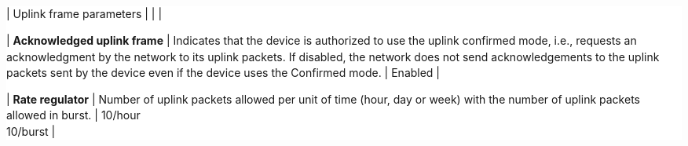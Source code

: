 | Uplink frame parameters                                     |                                                                                                                                                                                                                                                                                                                                                                                                                                                                                                                                                                                                                                                                                                                                                                                                                                                                                                                                                                                                                                                                                                                                                                                                                                                                                                                                                                                                                                                                                                                                                                               |                                              |

| **Acknowledged uplink frame**                               | Indicates that the device is authorized to use the uplink confirmed mode, i.e., requests an acknowledgment by the network to its uplink packets. If disabled, the network does not send acknowledgements to the uplink packets sent by the device even if the device uses the Confirmed mode.                                                                                                                                                                                                                                                                                                                                                                                                                                                                                                                                                                                                                                                                                                                                                                                                                                                                                                                                                                                                                                                                                                                                                                                                                                                                                 | Enabled                                      |

| **Rate regulator**                                          | Number of uplink packets allowed per unit of time (hour, day or week) with the number of uplink packets allowed in burst.                                                                                                                                                                                                                                                                                                                                                                                                                                                                                                                                                                                                                                                                                                                                                                                                                                                                                                                                                                                                                                                                                                                                                                                                                                                                                                                                                                                                                                                     | 10/hour<br/>10/burst                         |
